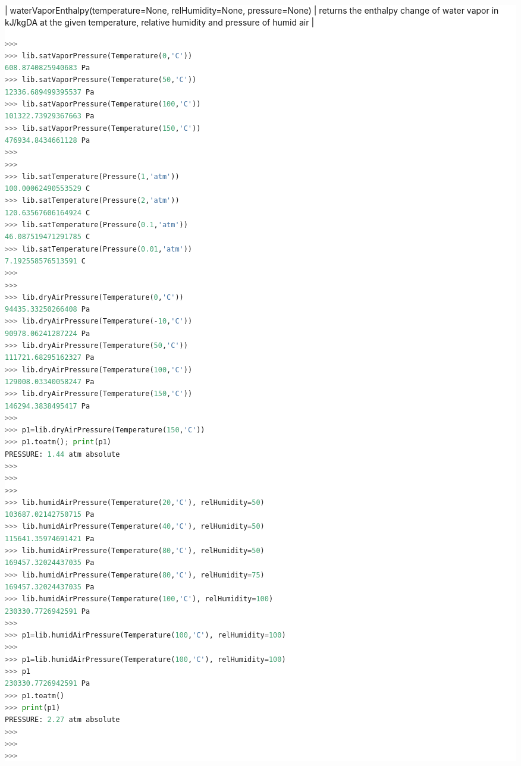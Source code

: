 | waterVaporEnthalpy(temperature=None, relHumidity=None, pressure=None) | returns the enthalpy change of water vapor in kJ/kgDA at the given temperature, relative humidity and pressure of humid air |


```python
>>>
>>> lib.satVaporPressure(Temperature(0,'C'))
608.8740825940683 Pa
>>> lib.satVaporPressure(Temperature(50,'C'))
12336.689499395537 Pa
>>> lib.satVaporPressure(Temperature(100,'C'))
101322.73929367663 Pa
>>> lib.satVaporPressure(Temperature(150,'C'))
476934.8434661128 Pa
>>>
>>>
>>> lib.satTemperature(Pressure(1,'atm'))
100.00062490553529 C
>>> lib.satTemperature(Pressure(2,'atm'))
120.63567606164924 C
>>> lib.satTemperature(Pressure(0.1,'atm'))
46.087519471291785 C
>>> lib.satTemperature(Pressure(0.01,'atm'))
7.192558576513591 C
>>>
>>>
>>> lib.dryAirPressure(Temperature(0,'C'))
94435.33250266408 Pa
>>> lib.dryAirPressure(Temperature(-10,'C'))
90978.06241287224 Pa
>>> lib.dryAirPressure(Temperature(50,'C'))
111721.68295162327 Pa
>>> lib.dryAirPressure(Temperature(100,'C'))
129008.03340058247 Pa
>>> lib.dryAirPressure(Temperature(150,'C'))
146294.3838495417 Pa
>>>
>>> p1=lib.dryAirPressure(Temperature(150,'C'))
>>> p1.toatm(); print(p1)
PRESSURE: 1.44 atm absolute
>>>
>>>
>>>
>>> lib.humidAirPressure(Temperature(20,'C'), relHumidity=50)
103687.02142750715 Pa
>>> lib.humidAirPressure(Temperature(40,'C'), relHumidity=50)
115641.35974691421 Pa
>>> lib.humidAirPressure(Temperature(80,'C'), relHumidity=50)
169457.32024437035 Pa
>>> lib.humidAirPressure(Temperature(80,'C'), relHumidity=75)
169457.32024437035 Pa
>>> lib.humidAirPressure(Temperature(100,'C'), relHumidity=100)
230330.7726942591 Pa
>>>
>>> p1=lib.humidAirPressure(Temperature(100,'C'), relHumidity=100)
>>>
>>> p1=lib.humidAirPressure(Temperature(100,'C'), relHumidity=100)
>>> p1
230330.7726942591 Pa
>>> p1.toatm()
>>> print(p1)
PRESSURE: 2.27 atm absolute
>>>
>>>
>>>
```